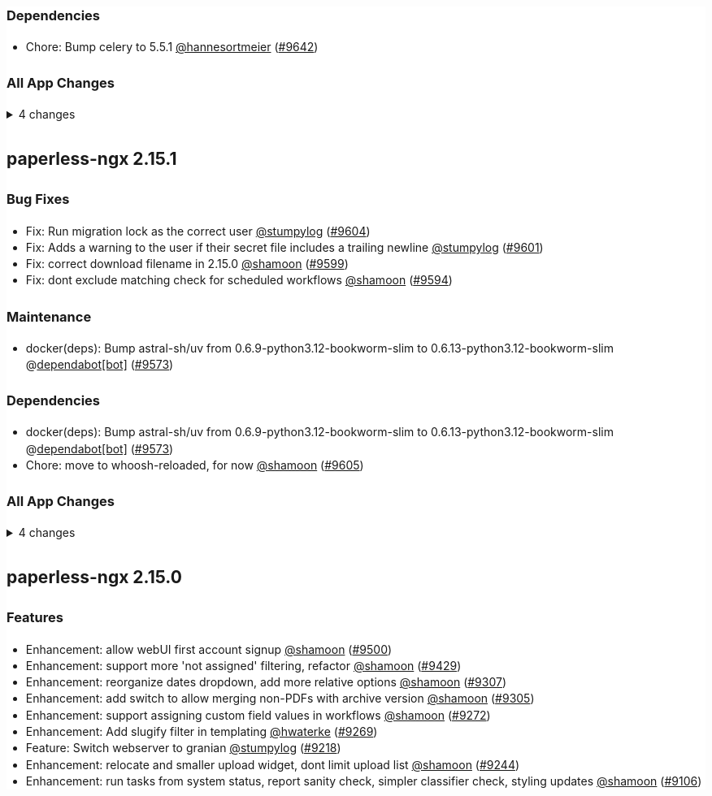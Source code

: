 ### Dependencies

-   Chore: Bump celery to 5.5.1 [@hannesortmeier](https://github.com/hannesortmeier) ([#9642](https://github.com/paperless-ngx/paperless-ngx/pull/9642))

### All App Changes

<details><summary>4 changes</summary></details>

## paperless-ngx 2.15.1

### Bug Fixes

-   Fix: Run migration lock as the correct user [@stumpylog](https://github.com/stumpylog) ([#9604](https://github.com/paperless-ngx/paperless-ngx/pull/9604))
-   Fix: Adds a warning to the user if their secret file includes a trailing newline [@stumpylog](https://github.com/stumpylog) ([#9601](https://github.com/paperless-ngx/paperless-ngx/pull/9601))
-   Fix: correct download filename in 2.15.0 [@shamoon](https://github.com/shamoon) ([#9599](https://github.com/paperless-ngx/paperless-ngx/pull/9599))
-   Fix: dont exclude matching check for scheduled workflows [@shamoon](https://github.com/shamoon) ([#9594](https://github.com/paperless-ngx/paperless-ngx/pull/9594))

### Maintenance

-   docker(deps): Bump astral-sh/uv from 0.6.9-python3.12-bookworm-slim to 0.6.13-python3.12-bookworm-slim @[dependabot[bot]](https://github.com/apps/dependabot) ([#9573](https://github.com/paperless-ngx/paperless-ngx/pull/9573))

### Dependencies

-   docker(deps): Bump astral-sh/uv from 0.6.9-python3.12-bookworm-slim to 0.6.13-python3.12-bookworm-slim @[dependabot[bot]](https://github.com/apps/dependabot) ([#9573](https://github.com/paperless-ngx/paperless-ngx/pull/9573))
-   Chore: move to whoosh-reloaded, for now [@shamoon](https://github.com/shamoon) ([#9605](https://github.com/paperless-ngx/paperless-ngx/pull/9605))

### All App Changes

<details><summary>4 changes</summary></details>

## paperless-ngx 2.15.0

### Features

-   Enhancement: allow webUI first account signup [@shamoon](https://github.com/shamoon) ([#9500](https://github.com/paperless-ngx/paperless-ngx/pull/9500))
-   Enhancement: support more 'not assigned' filtering, refactor [@shamoon](https://github.com/shamoon) ([#9429](https://github.com/paperless-ngx/paperless-ngx/pull/9429))
-   Enhancement: reorganize dates dropdown, add more relative options [@shamoon](https://github.com/shamoon) ([#9307](https://github.com/paperless-ngx/paperless-ngx/pull/9307))
-   Enhancement: add switch to allow merging non-PDFs with archive version [@shamoon](https://github.com/shamoon) ([#9305](https://github.com/paperless-ngx/paperless-ngx/pull/9305))
-   Enhancement: support assigning custom field values in workflows [@shamoon](https://github.com/shamoon) ([#9272](https://github.com/paperless-ngx/paperless-ngx/pull/9272))
-   Enhancement: Add slugify filter in templating [@hwaterke](https://github.com/hwaterke) ([#9269](https://github.com/paperless-ngx/paperless-ngx/pull/9269))
-   Feature: Switch webserver to granian [@stumpylog](https://github.com/stumpylog) ([#9218](https://github.com/paperless-ngx/paperless-ngx/pull/9218))
-   Enhancement: relocate and smaller upload widget, dont limit upload list [@shamoon](https://github.com/shamoon) ([#9244](https://github.com/paperless-ngx/paperless-ngx/pull/9244))
-   Enhancement: run tasks from system status, report sanity check, simpler classifier check, styling updates [@shamoon](https://github.com/shamoon) ([#9106](https://github.com/paperless-ngx/paperless-ngx/pull/9106))